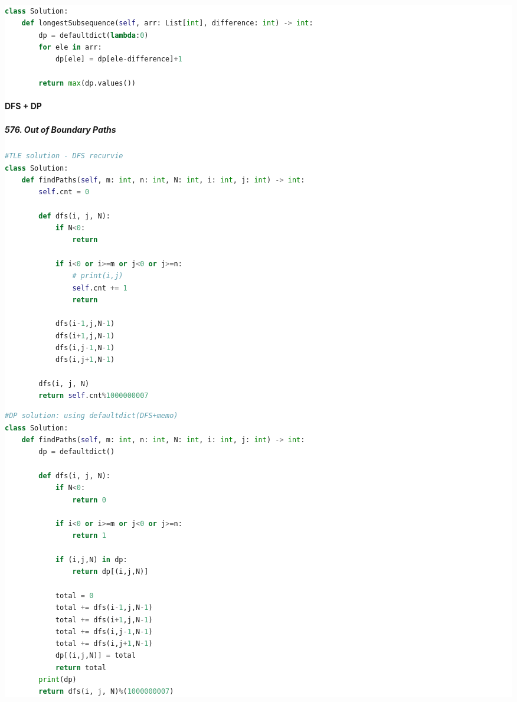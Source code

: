 ````python
class Solution:
    def longestSubsequence(self, arr: List[int], difference: int) -> int:
        dp = defaultdict(lambda:0)
        for ele in arr:
            dp[ele] = dp[ele-difference]+1
            
        return max(dp.values())
````

#### DFS + DP

##### 576. Out of Boundary Paths

````python
#TLE solution - DFS recurvie
class Solution:
    def findPaths(self, m: int, n: int, N: int, i: int, j: int) -> int:
        self.cnt = 0

        def dfs(i, j, N):
            if N<0:
                return
            
            if i<0 or i>=m or j<0 or j>=n:
                # print(i,j)
                self.cnt += 1
                return

            dfs(i-1,j,N-1)
            dfs(i+1,j,N-1)
            dfs(i,j-1,N-1)
            dfs(i,j+1,N-1)
        
        dfs(i, j, N)
        return self.cnt%1000000007
````

````python
#DP solution: using defaultdict(DFS+memo)
class Solution:
    def findPaths(self, m: int, n: int, N: int, i: int, j: int) -> int:
        dp = defaultdict()
        
        def dfs(i, j, N):    
            if N<0:
                return 0
            
            if i<0 or i>=m or j<0 or j>=n:
                return 1
            
            if (i,j,N) in dp:
                return dp[(i,j,N)]
            
            total = 0
            total += dfs(i-1,j,N-1)
            total += dfs(i+1,j,N-1)
            total += dfs(i,j-1,N-1)
            total += dfs(i,j+1,N-1)
            dp[(i,j,N)] = total
            return total
        print(dp)
        return dfs(i, j, N)%(1000000007)
````
